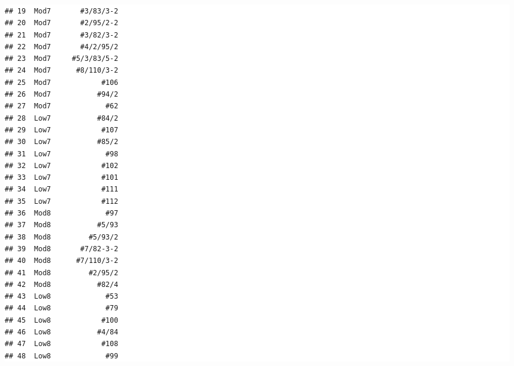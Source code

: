     ## 19  Mod7       #3/83/3-2
    ## 20  Mod7       #2/95/2-2
    ## 21  Mod7       #3/82/3-2
    ## 22  Mod7       #4/2/95/2
    ## 23  Mod7     #5/3/83/5-2
    ## 24  Mod7      #8/110/3-2
    ## 25  Mod7            #106
    ## 26  Mod7           #94/2
    ## 27  Mod7             #62
    ## 28  Low7           #84/2
    ## 29  Low7            #107
    ## 30  Low7           #85/2
    ## 31  Low7             #98
    ## 32  Low7            #102
    ## 33  Low7            #101
    ## 34  Low7            #111
    ## 35  Low7            #112
    ## 36  Mod8             #97
    ## 37  Mod8           #5/93
    ## 38  Mod8         #5/93/2
    ## 39  Mod8       #7/82-3-2
    ## 40  Mod8      #7/110/3-2
    ## 41  Mod8         #2/95/2
    ## 42  Mod8           #82/4
    ## 43  Low8             #53
    ## 44  Low8             #79
    ## 45  Low8            #100
    ## 46  Low8           #4/84
    ## 47  Low8            #108
    ## 48  Low8             #99